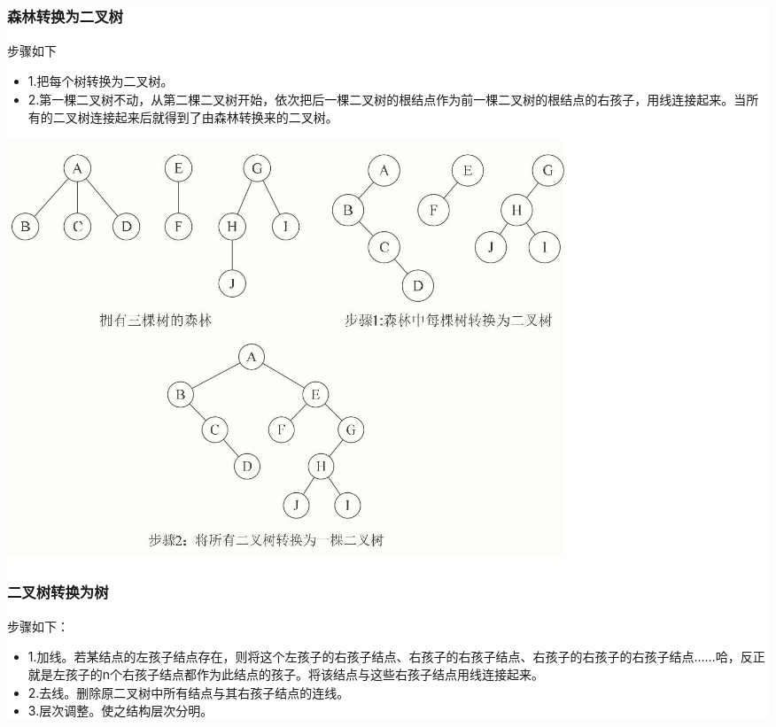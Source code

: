 ### 森林转换为二叉树

步骤如下

- 1.把每个树转换为二叉树。
- 2.第一棵二叉树不动，从第二棵二叉树开始，依次把后一棵二叉树的根结点作为前一棵二叉树的根结点的右孩子，用线连接起来。当所有的二叉树连接起来后就得到了由森林转换来的二叉树。

<img src="../asset/66.jpg">

### 二叉树转换为树

步骤如下：

- 1.加线。若某结点的左孩子结点存在，则将这个左孩子的右孩子结点、右孩子的右孩子结点、右孩子的右孩子的右孩子结点……哈，反正就是左孩子的n个右孩子结点都作为此结点的孩子。将该结点与这些右孩子结点用线连接起来。
- 2.去线。删除原二叉树中所有结点与其右孩子结点的连线。
- 3.层次调整。使之结构层次分明。
